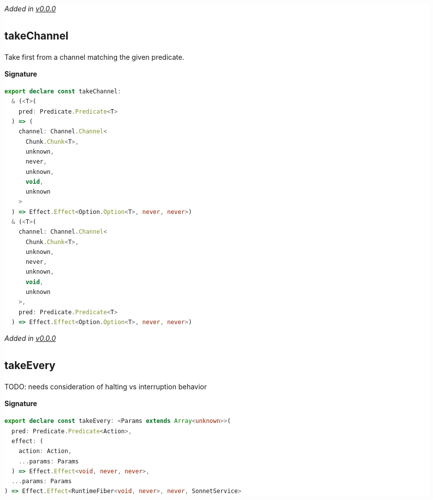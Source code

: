 _Added in [v0.0.0](https://github.com/ehegnes/redux-sonnet/releases/tag/v0.0.0)_

## takeChannel

Take first from a channel matching the given predicate.

**Signature**

```ts
export declare const takeChannel:
  & (<T>(
    pred: Predicate.Predicate<T>
  ) => (
    channel: Channel.Channel<
      Chunk.Chunk<T>,
      unknown,
      never,
      unknown,
      void,
      unknown
    >
  ) => Effect.Effect<Option.Option<T>, never, never>)
  & (<T>(
    channel: Channel.Channel<
      Chunk.Chunk<T>,
      unknown,
      never,
      unknown,
      void,
      unknown
    >,
    pred: Predicate.Predicate<T>
  ) => Effect.Effect<Option.Option<T>, never, never>)
```

_Added in [v0.0.0](https://github.com/ehegnes/redux-sonnet/releases/tag/v0.0.0)_

## takeEvery

TODO: needs consideration of halting vs interruption behavior

**Signature**

```ts
export declare const takeEvery: <Params extends Array<unknown>>(
  pred: Predicate.Predicate<Action>,
  effect: (
    action: Action,
    ...params: Params
  ) => Effect.Effect<void, never, never>,
  ...params: Params
) => Effect.Effect<RuntimeFiber<void, never>, never, SonnetService>
```
